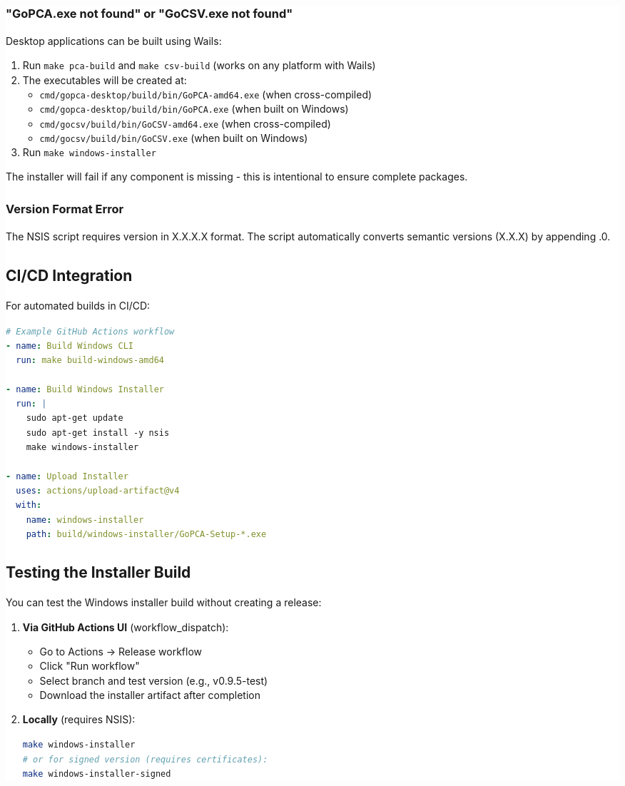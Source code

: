 ### "GoPCA.exe not found" or "GoCSV.exe not found"
Desktop applications can be built using Wails:
1. Run `make pca-build` and `make csv-build` (works on any platform with Wails)
2. The executables will be created at:
   - `cmd/gopca-desktop/build/bin/GoPCA-amd64.exe` (when cross-compiled)
   - `cmd/gopca-desktop/build/bin/GoPCA.exe` (when built on Windows)
   - `cmd/gocsv/build/bin/GoCSV-amd64.exe` (when cross-compiled)
   - `cmd/gocsv/build/bin/GoCSV.exe` (when built on Windows)
3. Run `make windows-installer`

The installer will fail if any component is missing - this is intentional to ensure complete packages.

### Version Format Error
The NSIS script requires version in X.X.X.X format. The script automatically converts semantic versions (X.X.X) by appending .0.

## CI/CD Integration

For automated builds in CI/CD:

```yaml
# Example GitHub Actions workflow
- name: Build Windows CLI
  run: make build-windows-amd64

- name: Build Windows Installer
  run: |
    sudo apt-get update
    sudo apt-get install -y nsis
    make windows-installer

- name: Upload Installer
  uses: actions/upload-artifact@v4
  with:
    name: windows-installer
    path: build/windows-installer/GoPCA-Setup-*.exe
```

## Testing the Installer Build

You can test the Windows installer build without creating a release:

1. **Via GitHub Actions UI** (workflow_dispatch):
   - Go to Actions → Release workflow
   - Click "Run workflow"
   - Select branch and test version (e.g., v0.9.5-test)
   - Download the installer artifact after completion

2. **Locally** (requires NSIS):
   ```bash
   make windows-installer
   # or for signed version (requires certificates):
   make windows-installer-signed
   ```
